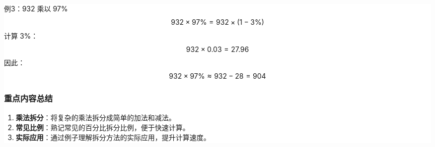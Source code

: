  例3：932 乘以 97%
$$
932 \times 97\% = 932 \times (1 - 3\%)
$$
计算 3%：
$$
932 \times 0.03 = 27.96
$$
因此：
$$
932 \times 97\% \approx 932 - 28 = 904
$$

### 重点内容总结

1. **乘法拆分**：将复杂的乘法拆分成简单的加法和减法。
2. **常见比例**：熟记常见的百分比拆分比例，便于快速计算。
3. **实际应用**：通过例子理解拆分方法的实际应用，提升计算速度。
